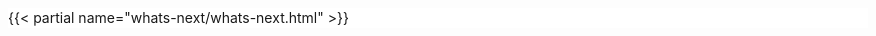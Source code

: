 {{< partial name="whats-next/whats-next.html" >}}

[1]: /getting_started/tagging/unified_service_tagging/
[2]: https://httpd.apache.org/docs/2.4/mod/mod_env.html#setenv
[3]: /tracing/setup/nginx/#nginx-and-fastcgi
[4]: /profiler/enabling/php/
[5]: https://github.com/mind04/mod-ruid2
[6]: /tracing/trace_pipeline/ingestion_mechanisms/
[7]: https://github.com/openzipkin/b3-propagation
[8]: https://github.com/openzipkin/b3-propagation#single-header
[9]: https://www.php.net/manual/en/ini.core.php#ini.open-basedir
[10]: https://www.w3.org/TR/trace-context/#trace-context-http-headers-format
[13]: /agent/guide/network/#configure-ports
[14]: /tracing/guide/trace-php-cli-scripts/#long-running-cli-scripts
[15]: /tracing/guide/trace-php-cli-scripts/

